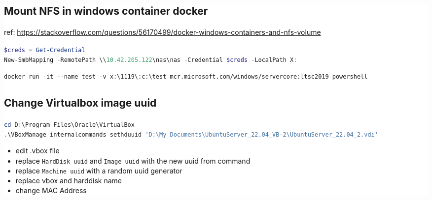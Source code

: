 ## Mount NFS in windows container docker

ref: <https://stackoverflow.com/questions/56170499/docker-windows-containers-and-nfs-volume>

```powershell
$creds = Get-Credential
New-SmbMapping -RemotePath \\10.42.205.122\nas\nas -Credential $creds -LocalPath X:
```

```shell
docker run -it --name test -v x:\1119\:c:\test mcr.microsoft.com/windows/servercore:ltsc2019 powershell
```

## Change Virtualbox image uuid

```powershell
cd D:\Program Files\Oracle\VirtualBox
.\VBoxManage internalcommands sethduuid 'D:\My Documents\UbuntuServer_22.04_VB-2\UbuntuServer_22.04_2.vdi'
```

- edit .vbox file
- replace `HardDisk uuid` and `Image uuid` with the new uuid from command
- replace `Machine uuid` with a random uuid generator
- replace vbox and harddisk name
- change MAC Address
